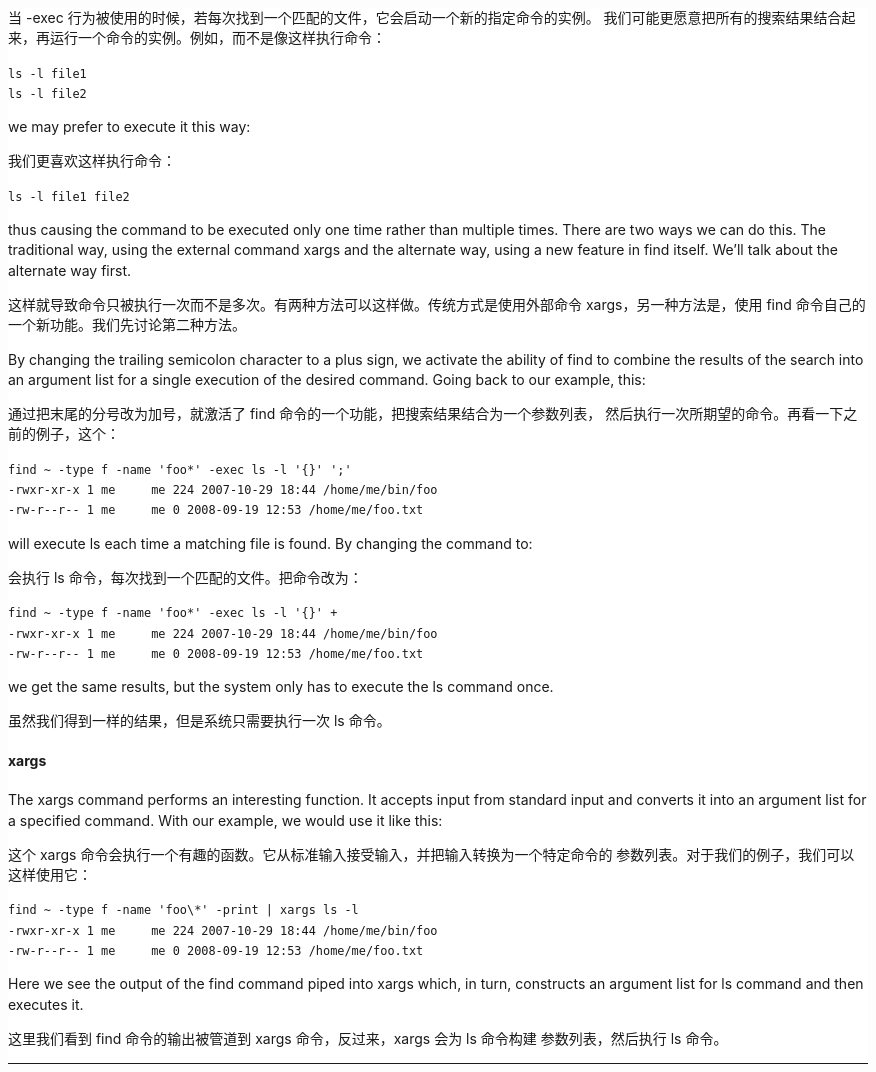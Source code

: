 当 -exec 行为被使用的时候，若每次找到一个匹配的文件，它会启动一个新的指定命令的实例。
我们可能更愿意把所有的搜索结果结合起来，再运行一个命令的实例。例如，而不是像这样执行命令：

    ls -l file1
    ls -l file2

we may prefer to execute it this way:

我们更喜欢这样执行命令：

    ls -l file1 file2

thus causing the command to be executed only one time rather than multiple times.
There are two ways we can do this. The traditional way, using the external command
xargs and the alternate way, using a new feature in find itself. We’ll talk about the
alternate way first.

这样就导致命令只被执行一次而不是多次。有两种方法可以这样做。传统方式是使用外部命令
xargs，另一种方法是，使用 find 命令自己的一个新功能。我们先讨论第二种方法。

By changing the trailing semicolon character to a plus sign, we activate the ability of
find to combine the results of the search into an argument list for a single execution of
the desired command. Going back to our example, this:

通过把末尾的分号改为加号，就激活了 find 命令的一个功能，把搜索结果结合为一个参数列表，
然后执行一次所期望的命令。再看一下之前的例子，这个：

    find ~ -type f -name 'foo*' -exec ls -l '{}' ';'
    -rwxr-xr-x 1 me     me 224 2007-10-29 18:44 /home/me/bin/foo
    -rw-r--r-- 1 me     me 0 2008-09-19 12:53 /home/me/foo.txt

will execute ls each time a matching file is found. By changing the command to:

会执行 ls 命令，每次找到一个匹配的文件。把命令改为：

    find ~ -type f -name 'foo*' -exec ls -l '{}' +
    -rwxr-xr-x 1 me     me 224 2007-10-29 18:44 /home/me/bin/foo
    -rw-r--r-- 1 me     me 0 2008-09-19 12:53 /home/me/foo.txt

we get the same results, but the system only has to execute the ls command once.

虽然我们得到一样的结果，但是系统只需要执行一次 ls 命令。

#### xargs

The xargs command performs an interesting function. It accepts input from standard
input and converts it into an argument list for a specified command. With our example,
we would use it like this:

这个 xargs 命令会执行一个有趣的函数。它从标准输入接受输入，并把输入转换为一个特定命令的
参数列表。对于我们的例子，我们可以这样使用它：

    find ~ -type f -name 'foo\*' -print | xargs ls -l
    -rwxr-xr-x 1 me     me 224 2007-10-29 18:44 /home/me/bin/foo
    -rw-r--r-- 1 me     me 0 2008-09-19 12:53 /home/me/foo.txt

Here we see the output of the find command piped into xargs which, in turn,
constructs an argument list for ls command and then executes it.

这里我们看到 find 命令的输出被管道到 xargs 命令，反过来，xargs 会为 ls 命令构建
参数列表，然后执行 ls 命令。

---
